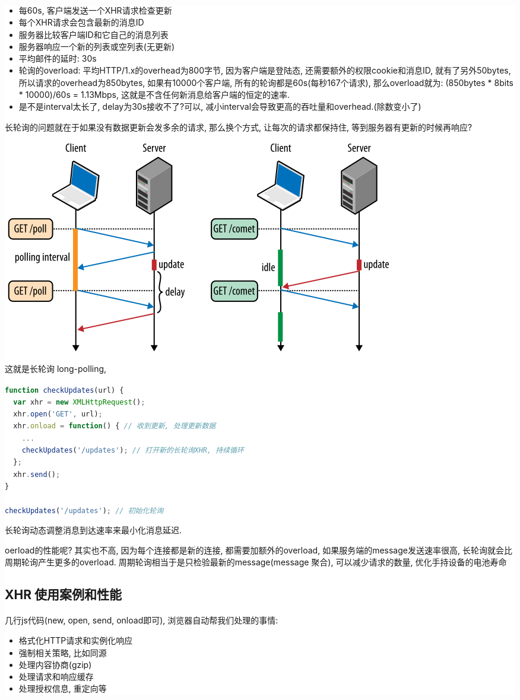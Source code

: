 - 每60s, 客户端发送一个XHR请求检查更新
- 每个XHR请求会包含最新的消息ID
- 服务器比较客户端ID和它自己的消息列表
- 服务器响应一个新的列表或空列表(无更新)
- 平均邮件的延时: 30s
- 轮询的overload: 平均HTTP/1.x的overhead为800字节, 因为客户端是登陆态, 还需要额外的权限cookie和消息ID, 就有了另外50bytes, 所以请求的overhead为850bytes, 如果有10000个客户端, 所有的轮询都是60s(每秒167个请求), 那么overload就为: (850bytes * 8bits * 10000)/60s = 1.13Mbps, 这就是不含任何新消息给客户端的恒定的速率.
- 是不是interval太长了, delay为30s接收不了?可以, 减小interval会导致更高的吞吐量和overhead.(除数变小了)

长轮询的问题就在于如果没有数据更新会发多余的请求, 那么换个方式, 让每次的请求都保持住, 等到服务器有更新的时候再响应?

![](/img/Optimize/long_polling_latency.svg)

这就是长轮询 long-polling, 

```js
function checkUpdates(url) {
  var xhr = new XMLHttpRequest();
  xhr.open('GET', url);
  xhr.onload = function() { // 收到更新, 处理更新数据
    ...
    checkUpdates('/updates'); // 打开新的长轮询XHR, 持续循环
  };
  xhr.send();
}

checkUpdates('/updates'); // 初始化轮询
```
长轮询动态调整消息到达速率来最小化消息延迟. 

oerload的性能呢? 其实也不高, 因为每个连接都是新的连接, 都需要加额外的overload, 如果服务端的message发送速率很高, 长轮询就会比周期轮询产生更多的overload. 周期轮询相当于是只检验最新的message(message 聚合), 可以减少请求的数量, 优化手持设备的电池寿命

## XHR 使用案例和性能
几行js代码(new, open, send, onload即可), 浏览器自动帮我们处理的事情:
- 格式化HTTP请求和实例化响应
- 强制相关策略, 比如同源
- 处理内容协商(gzip)
- 处理请求和响应缓存
- 处理授权信息, 重定向等

